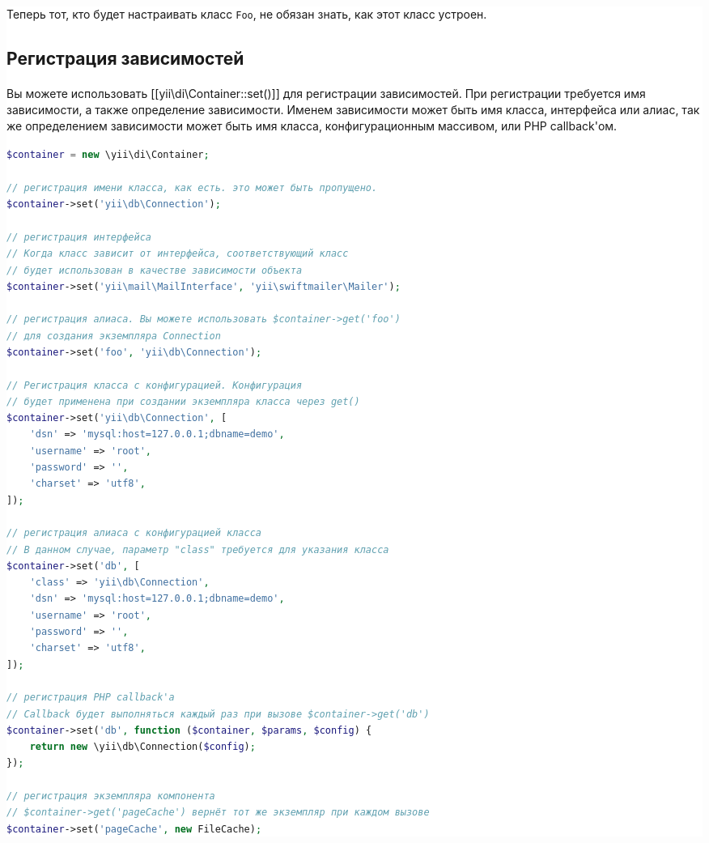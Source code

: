 Теперь тот, кто будет настраивать класс `Foo`, не обязан знать, как этот класс устроен.


Регистрация зависимостей <span id="registering-dependencies"></span>
------------------------

Вы можете использовать [[yii\di\Container::set()]] для регистрации зависимостей. При регистрации требуется имя зависимости, а также определение зависимости. Именем зависимости может быть имя класса, интерфейса или алиас, 
так же определением зависимости может быть имя класса, конфигурационным массивом, или PHP callback'ом.

```php
$container = new \yii\di\Container;

// регистрация имени класса, как есть. это может быть пропущено.
$container->set('yii\db\Connection');

// регистрация интерфейса
// Когда класс зависит от интерфейса, соответствующий класс
// будет использован в качестве зависимости объекта
$container->set('yii\mail\MailInterface', 'yii\swiftmailer\Mailer');

// регистрация алиаса. Вы можете использовать $container->get('foo')
// для создания экземпляра Connection
$container->set('foo', 'yii\db\Connection');

// Регистрация класса с конфигурацией. Конфигурация
// будет применена при создании экземпляра класса через get()
$container->set('yii\db\Connection', [
    'dsn' => 'mysql:host=127.0.0.1;dbname=demo',
    'username' => 'root',
    'password' => '',
    'charset' => 'utf8',
]);

// регистрация алиаса с конфигурацией класса
// В данном случае, параметр "class" требуется для указания класса
$container->set('db', [
    'class' => 'yii\db\Connection',
    'dsn' => 'mysql:host=127.0.0.1;dbname=demo',
    'username' => 'root',
    'password' => '',
    'charset' => 'utf8',
]);

// регистрация PHP callback'a
// Callback будет выполняться каждый раз при вызове $container->get('db')
$container->set('db', function ($container, $params, $config) {
    return new \yii\db\Connection($config);
});

// регистрация экземпляра компонента
// $container->get('pageCache') вернёт тот же экземпляр при каждом вызове
$container->set('pageCache', new FileCache);
```
